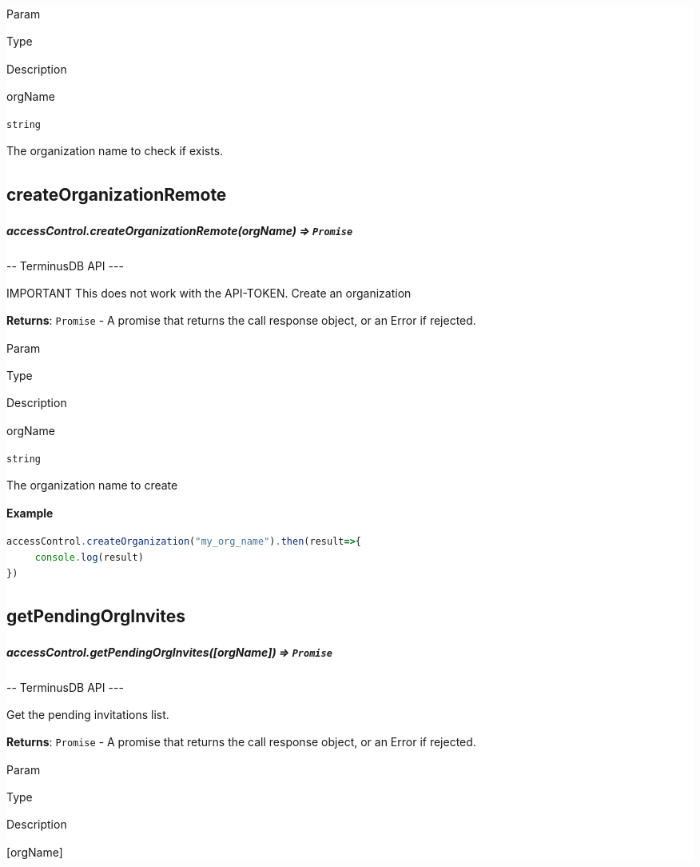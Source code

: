 Param

Type

Description

orgName

`string`

The organization name to check if exists.

## createOrganizationRemote

##### accessControl.createOrganizationRemote(orgName) ⇒ `Promise`

\-- TerminusDB API ---

IMPORTANT This does not work with the API-TOKEN. Create an organization

**Returns**: `Promise` - A promise that returns the call response object, or an Error if rejected.

Param

Type

Description

orgName

`string`

The organization name to create

**Example**

```javascript
accessControl.createOrganization("my_org_name").then(result=>{
     console.log(result)
})
```

## getPendingOrgInvites

##### accessControl.getPendingOrgInvites(\[orgName\]) ⇒ `Promise`

\-- TerminusDB API ---

Get the pending invitations list.

**Returns**: `Promise` - A promise that returns the call response object, or an Error if rejected.

Param

Type

Description

\[orgName\]
